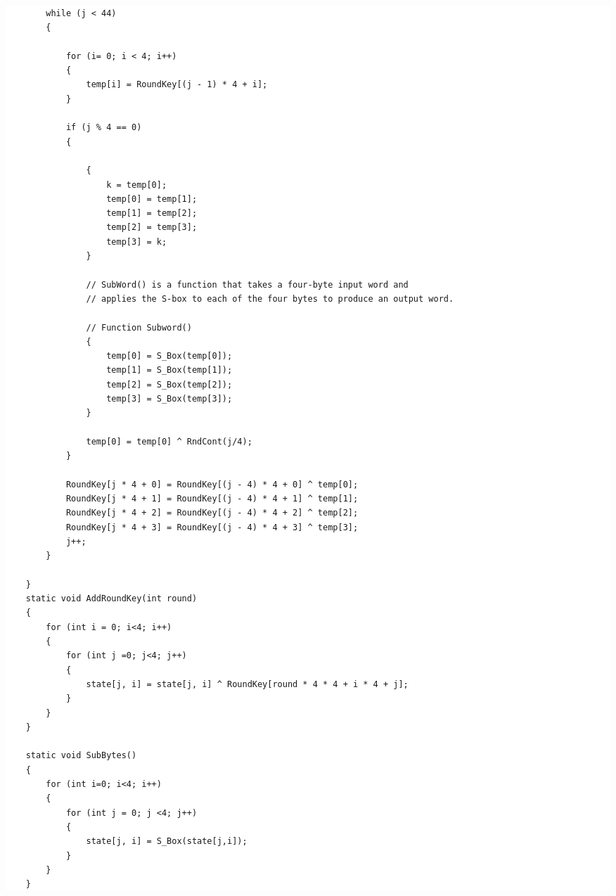             
            while (j < 44)
            {
                 
                for (i= 0; i < 4; i++)
                {
                    temp[i] = RoundKey[(j - 1) * 4 + i];
                }

                if (j % 4 == 0)
                {
                   
                    {
                        k = temp[0];
                        temp[0] = temp[1];
                        temp[1] = temp[2];
                        temp[2] = temp[3];
                        temp[3] = k;
                    }

                    // SubWord() is a function that takes a four-byte input word and 
                    // applies the S-box to each of the four bytes to produce an output word.

                    // Function Subword()
                    {
                        temp[0] = S_Box(temp[0]);
                        temp[1] = S_Box(temp[1]);
                        temp[2] = S_Box(temp[2]);
                        temp[3] = S_Box(temp[3]);
                    }

                    temp[0] = temp[0] ^ RndCont(j/4);
                }
                
                RoundKey[j * 4 + 0] = RoundKey[(j - 4) * 4 + 0] ^ temp[0];
                RoundKey[j * 4 + 1] = RoundKey[(j - 4) * 4 + 1] ^ temp[1];
                RoundKey[j * 4 + 2] = RoundKey[(j - 4) * 4 + 2] ^ temp[2];
                RoundKey[j * 4 + 3] = RoundKey[(j - 4) * 4 + 3] ^ temp[3];
                j++;
            }
            
        }
        static void AddRoundKey(int round)
        {
            for (int i = 0; i<4; i++)
            {
                for (int j =0; j<4; j++)
                {
                    state[j, i] = state[j, i] ^ RoundKey[round * 4 * 4 + i * 4 + j];
                }
            }
        }

        static void SubBytes()
        {
            for (int i=0; i<4; i++)
            {
                for (int j = 0; j <4; j++)
                {
                    state[j, i] = S_Box(state[j,i]);
                }
            }
        }
